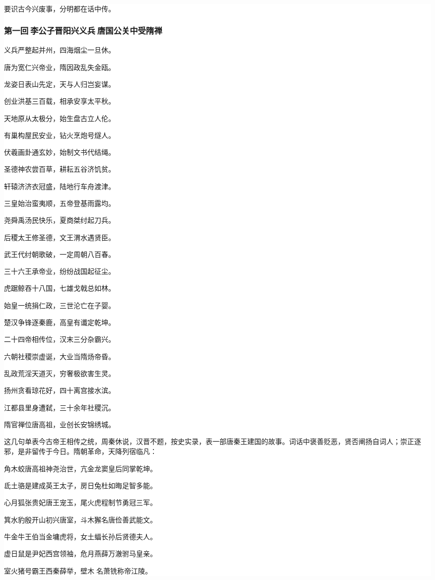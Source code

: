 要识古今兴废事，分明都在话中传。  

### 第一回 李公子晋阳兴义兵 唐国公关中受隋禅  

义兵严整起并州，四海烟尘一旦休。  

唐为宽仁兴帝业，隋因政乱失金瓯。  

龙姿日表山先定，天与人归岂妄谋。  

创业洪基三百载，相承安享太平秋。  

天地原从太极分，始生盘古立人伦。  

有巢构屋民安业，钻火烹炮号燧人。  

伏羲画卦通玄妙，始制文书代结绳。  

圣德神农尝百草，耕耘五谷济饥贫。  

轩辕济济衣冠盛，陆地行车舟渡津。  

三皇始治蛮夷顺，五帝登基雨露均。  

尧舜禹汤民快乐，夏商桀纣起刀兵。  

后稷太王修圣德，文王渭水遇贤臣。  

武王代纣朝歌破，一定周朝八百春。  

三十六王承帝业，纷纷战国起征尘。  

虎踞鲸吞十八国，七雄戈戟总如林。  

始皇一统捐仁政，三世沦亡在子婴。  

楚汉争锋逐秦鹿，高皇有谶定乾坤。  

二十四帝相传位，汉末三分杂霸兴。  

六朝社稷崇虚诞，大业当隋炀帝昏。  

乱政荒淫天道灭，穷奢极欲害生灵。  

扬州贪看琼花好，四十离宫接水滨。  

江都县里身遭弑，三十余年社稷沉。  

隋官禅位唐高祖，业创长安锦绣城。  

这几句单表今古帝王相传之统，周秦休说，汉晋不题，按史实录，表一部唐秦王建国的故事。词话中褒善贬恶，贤否阐扬自词人；崇正逐邪，是非留传于今日。隋朝革命，天降列宿临凡：  

角木蛟唐高祖神尧治世，亢金龙窦皇后同掌乾坤。  

氐土骆是建成英王太子，房日兔杜如晦足智多能。  

心月狐张贵妃唐王宠玉，尾火虎程制节勇冠三军。  

箕水豹殷开山初兴唐室，斗木獬名唐俭善武能文。  

牛金牛王伯当金墉虎将，女土蝠长孙后贤德夫人。  

虚日鼠是尹妃西宫领袖，危月燕薛万澈驸马皇亲。  

室火猪号霸王西秦薛举，壁木 名萧铣称帝江陵。  
